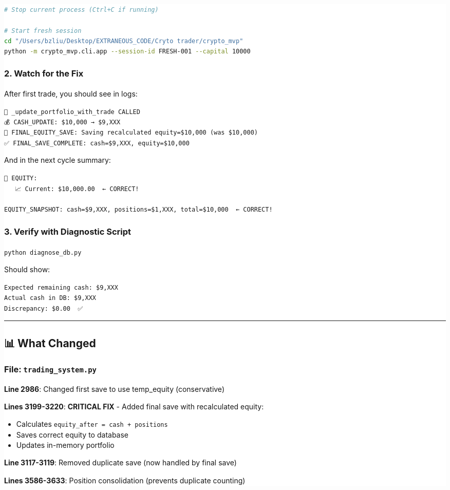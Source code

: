 ```bash
# Stop current process (Ctrl+C if running)

# Start fresh session
cd "/Users/bzliu/Desktop/EXTRANEOUS_CODE/Cryto trader/crypto_mvp"
python -m crypto_mvp.cli.app --session-id FRESH-001 --capital 10000
```

### 2. Watch for the Fix

After first trade, you should see in logs:
```
🔵 _update_portfolio_with_trade CALLED
💰 CASH_UPDATE: $10,000 → $9,XXX
💾 FINAL_EQUITY_SAVE: Saving recalculated equity=$10,000 (was $10,000)
✅ FINAL_SAVE_COMPLETE: cash=$9,XXX, equity=$10,000
```

And in the next cycle summary:
```
💎 EQUITY:
   📈 Current: $10,000.00  ← CORRECT!
   
EQUITY_SNAPSHOT: cash=$9,XXX, positions=$1,XXX, total=$10,000  ← CORRECT!
```

### 3. Verify with Diagnostic Script

```bash
python diagnose_db.py
```

Should show:
```
Expected remaining cash: $9,XXX
Actual cash in DB: $9,XXX
Discrepancy: $0.00  ✅
```

---

## 📊 What Changed

### File: `trading_system.py`

**Line 2986**: Changed first save to use temp_equity (conservative)

**Lines 3199-3220**: **CRITICAL FIX** - Added final save with recalculated equity:
- Calculates `equity_after = cash + positions`
- Saves correct equity to database
- Updates in-memory portfolio

**Line 3117-3119**: Removed duplicate save (now handled by final save)

**Lines 3586-3633**: Position consolidation (prevents duplicate counting)
